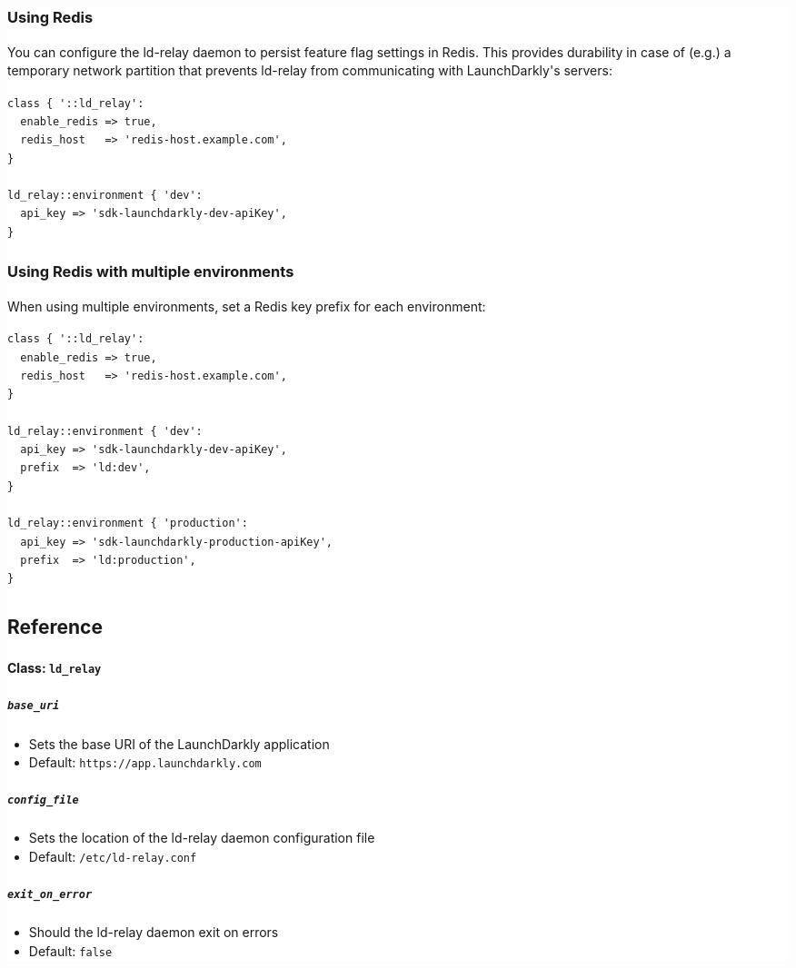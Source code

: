 ### Using Redis
You can configure the ld-relay daemon to persist feature flag settings in Redis. This provides durability in case of (e.g.) a temporary network partition that prevents ld-relay from communicating with LaunchDarkly's servers:

``` puppet
class { '::ld_relay':
  enable_redis => true,
  redis_host   => 'redis-host.example.com',
}

ld_relay::environment { 'dev':
  api_key => 'sdk-launchdarkly-dev-apiKey',
}
```

### Using Redis with multiple environments
When using multiple environments, set a Redis key prefix for each environment:

``` puppet
class { '::ld_relay':
  enable_redis => true,
  redis_host   => 'redis-host.example.com',
}

ld_relay::environment { 'dev':
  api_key => 'sdk-launchdarkly-dev-apiKey',
  prefix  => 'ld:dev',
}

ld_relay::environment { 'production':
  api_key => 'sdk-launchdarkly-production-apiKey',
  prefix  => 'ld:production',
}
```

## Reference

#### Class: `ld_relay`

##### `base_uri`
* Sets the base URI of the LaunchDarkly application
* Default: `https://app.launchdarkly.com`

##### `config_file`
* Sets the location of the ld-relay daemon configuration file
* Default: `/etc/ld-relay.conf`

##### `exit_on_error`
* Should the ld-relay daemon exit on errors
* Default: `false`
